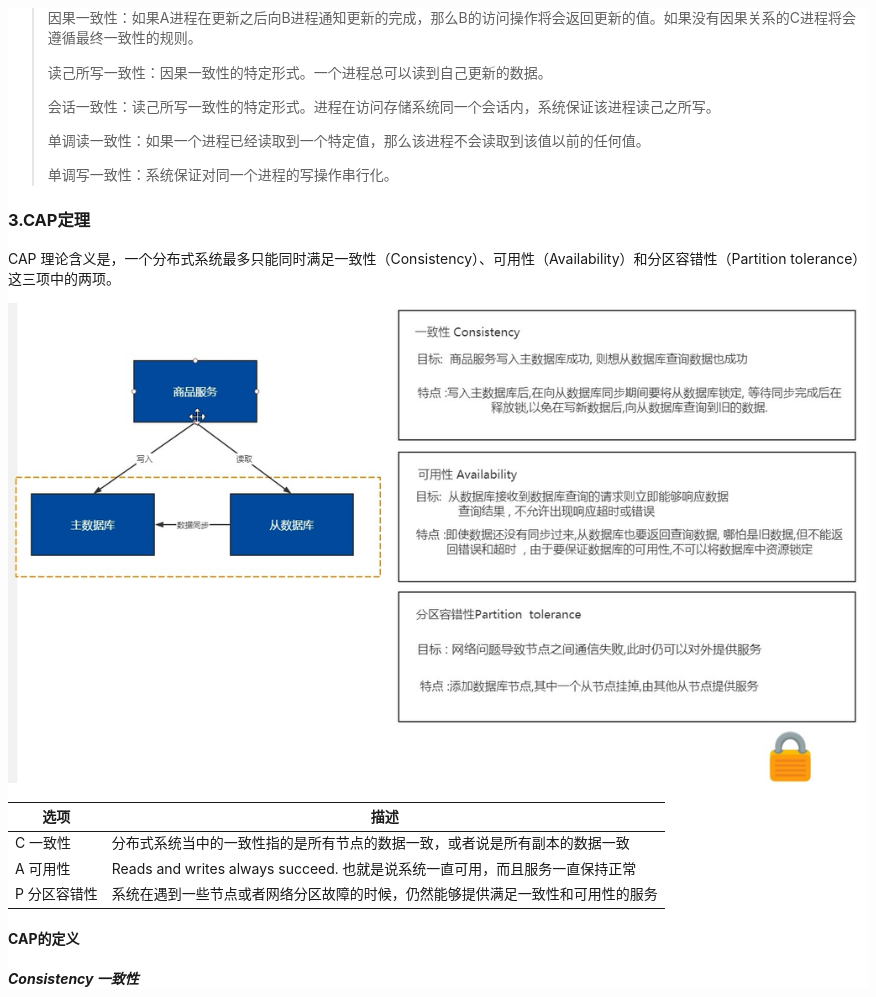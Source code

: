> 因果一致性：如果A进程在更新之后向B进程通知更新的完成，那么B的访问操作将会返回更新的值。如果没有因果关系的C进程将会遵循最终一致性的规则。
>
> 读己所写一致性：因果一致性的特定形式。一个进程总可以读到自己更新的数据。
>
> 会话一致性：读己所写一致性的特定形式。进程在访问存储系统同一个会话内，系统保证该进程读己之所写。
>
> 单调读一致性：如果一个进程已经读取到一个特定值，那么该进程不会读取到该值以前的任何值。
>
> 单调写一致性：系统保证对同一个进程的写操作串行化。

### 3.CAP定理

CAP 理论含义是，一个分布式系统最多只能同时满足一致性（Consistency）、可用性（Availability）和分区容错性（Partition tolerance）这三项中的两项。

![CAP定理](../../media/pictures/分布式理论/CAP定理.jpg)

| 选项         | 描述                                                         |
| ------------ | ------------------------------------------------------------ |
| C 一致性     | 分布式系统当中的一致性指的是所有节点的数据一致，或者说是所有副本的数据一致 |
| A 可用性     | Reads and writes always succeed. 也就是说系统一直可用，而且服务一直保持正常 |
| P 分区容错性 | 系统在遇到一些节点或者网络分区故障的时候，仍然能够提供满足一致性和可用性的服务 |

#### CAP的定义

##### Consistency 一致性

